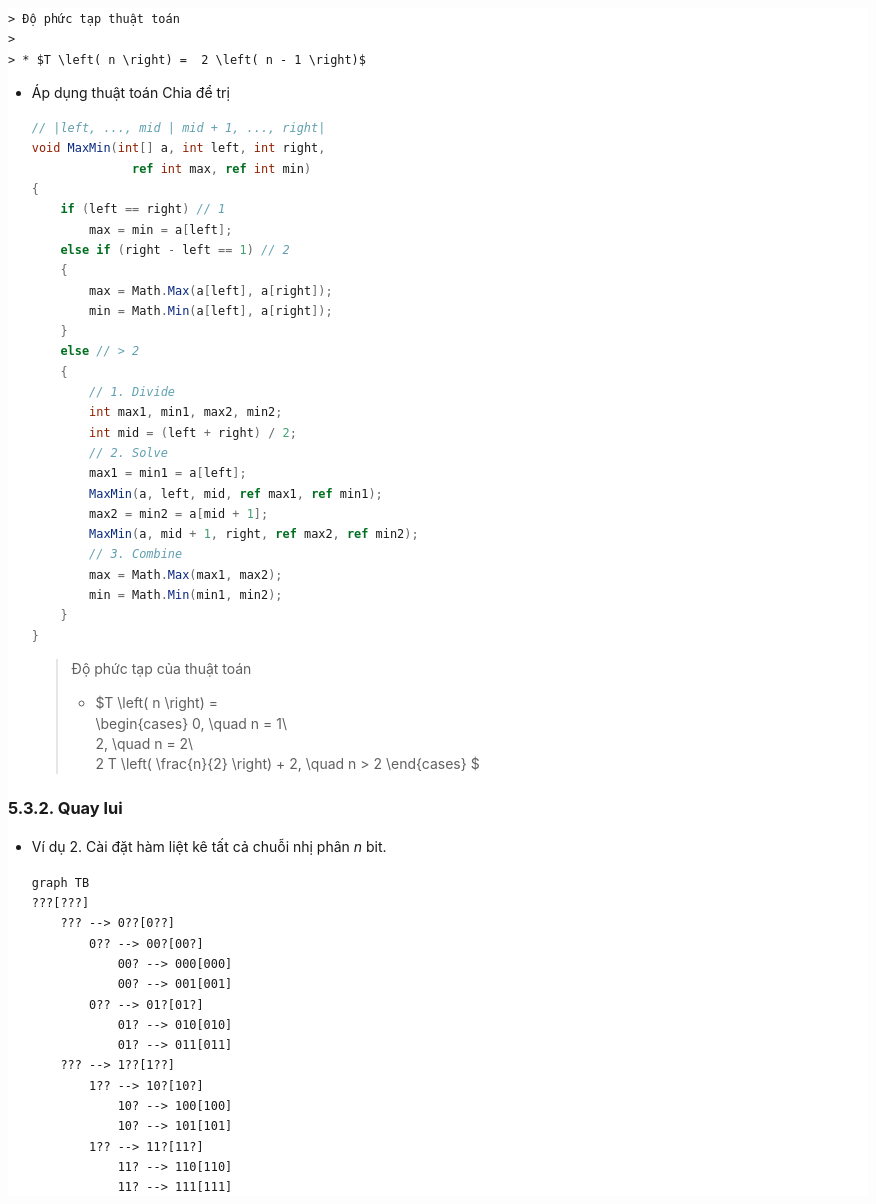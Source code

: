     > Độ phức tạp thuật toán
    >
    > * $T \left( n \right) =  2 \left( n - 1 \right)$

  * Áp dụng thuật toán Chia để trị

    ```c#
    // |left, ..., mid | mid + 1, ..., right|
    void MaxMin(int[] a, int left, int right, 
                  ref int max, ref int min)
    {
        if (left == right) // 1
            max = min = a[left];
        else if (right - left == 1) // 2
        {
            max = Math.Max(a[left], a[right]);
            min = Math.Min(a[left], a[right]);
        }
        else // > 2
        {
            // 1. Divide
            int max1, min1, max2, min2;
            int mid = (left + right) / 2;
            // 2. Solve
            max1 = min1 = a[left];
            MaxMin(a, left, mid, ref max1, ref min1);
            max2 = min2 = a[mid + 1];
            MaxMin(a, mid + 1, right, ref max2, ref min2);
            // 3. Combine
            max = Math.Max(max1, max2);
            min = Math.Min(min1, min2);
        }
    }
    ```

    > Độ phức tạp của thuật toán
    >
    > * $T \left( n \right) =  
    >   \begin{cases}
    >   0, \quad n = 1\\\
    >   2, \quad n = 2\\\
    >   2 T \left( \frac{n}{2} \right) + 2, \quad n > 2
    >   \end{cases}
    >   $

### 5.3.2. Quay lui

* Ví dụ 2. Cài đặt hàm liệt kê tất cả chuỗi nhị phân $n$ bit.

    ```mermaid
    graph TB
    ???[???]
    	??? --> 0??[0??]
    		0?? --> 00?[00?]
    			00? --> 000[000]
    			00? --> 001[001]
    		0?? --> 01?[01?]
    			01? --> 010[010]
    			01? --> 011[011]
        ??? --> 1??[1??]
        	1?? --> 10?[10?]
        		10? --> 100[100]
    			10? --> 101[101]
        	1?? --> 11?[11?]
        		11? --> 110[110]
    			11? --> 111[111]